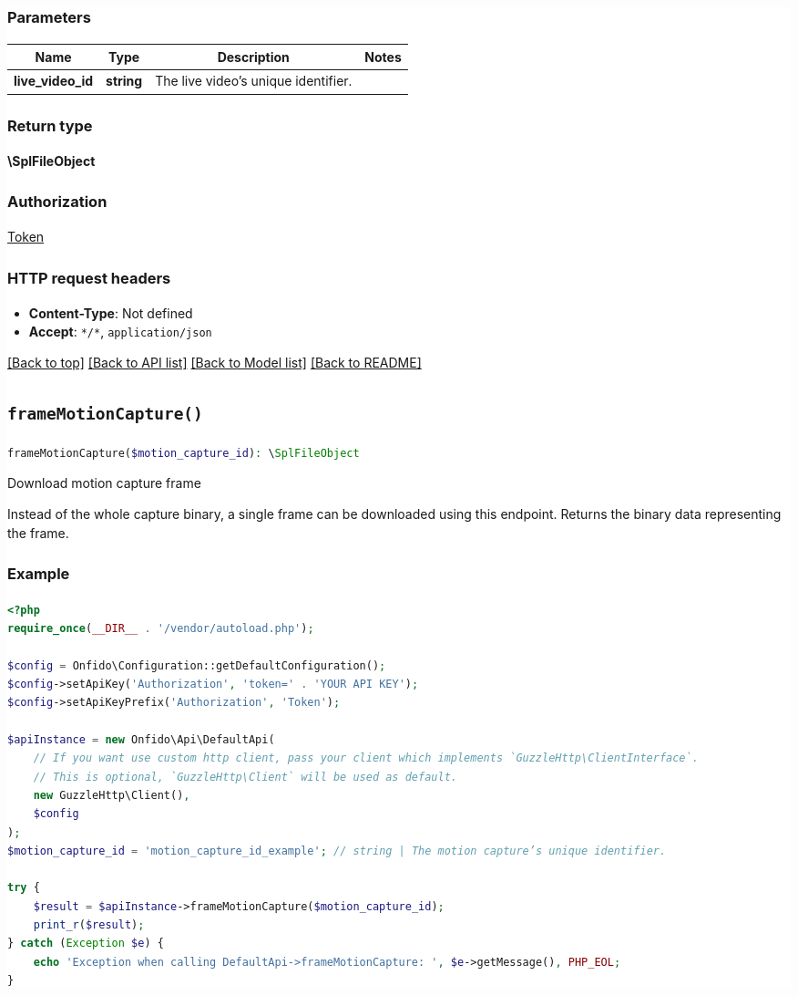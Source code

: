 ### Parameters

Name | Type | Description  | Notes
------------- | ------------- | ------------- | -------------
 **live_video_id** | **string**| The live video’s unique identifier. |

### Return type

**\SplFileObject**

### Authorization

[Token](../../README.md#Token)

### HTTP request headers

- **Content-Type**: Not defined
- **Accept**: `*/*`, `application/json`

[[Back to top]](#) [[Back to API list]](../../README.md#endpoints)
[[Back to Model list]](../../README.md#models)
[[Back to README]](../../README.md)

## `frameMotionCapture()`

```php
frameMotionCapture($motion_capture_id): \SplFileObject
```

Download motion capture frame

Instead of the whole capture binary, a single frame can be downloaded using this endpoint. Returns the binary data representing the frame.

### Example

```php
<?php
require_once(__DIR__ . '/vendor/autoload.php');

$config = Onfido\Configuration::getDefaultConfiguration();
$config->setApiKey('Authorization', 'token=' . 'YOUR API KEY');
$config->setApiKeyPrefix('Authorization', 'Token');

$apiInstance = new Onfido\Api\DefaultApi(
    // If you want use custom http client, pass your client which implements `GuzzleHttp\ClientInterface`.
    // This is optional, `GuzzleHttp\Client` will be used as default.
    new GuzzleHttp\Client(),
    $config
);
$motion_capture_id = 'motion_capture_id_example'; // string | The motion capture’s unique identifier.

try {
    $result = $apiInstance->frameMotionCapture($motion_capture_id);
    print_r($result);
} catch (Exception $e) {
    echo 'Exception when calling DefaultApi->frameMotionCapture: ', $e->getMessage(), PHP_EOL;
}
```
